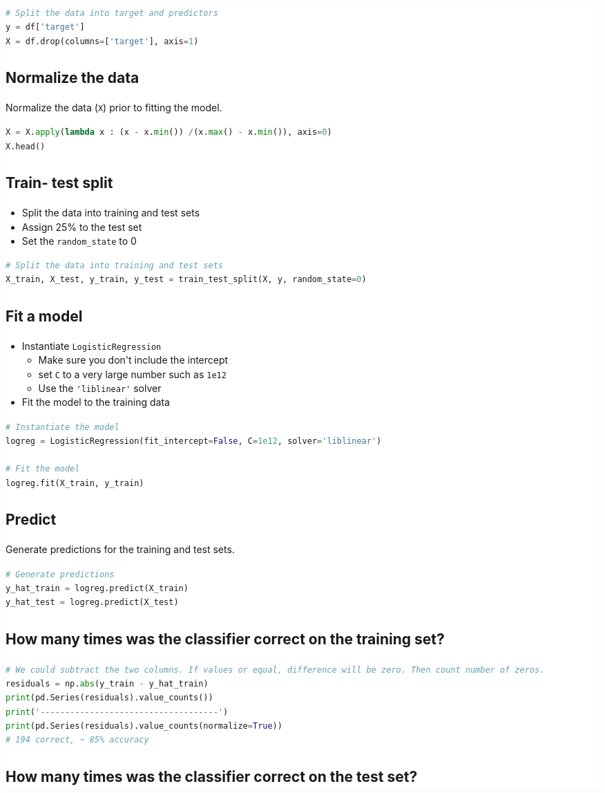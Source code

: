 ```python
# Split the data into target and predictors
y = df['target']
X = df.drop(columns=['target'], axis=1)
```
## Normalize the data

Normalize the data (`X`) prior to fitting the model.

```python
X = X.apply(lambda x : (x - x.min()) /(x.max() - x.min()), axis=0)
X.head()
```
## Train- test split

- Split the data into training and test sets
- Assign 25% to the test set
- Set the `random_state` to 0

```python
# Split the data into training and test sets
X_train, X_test, y_train, y_test = train_test_split(X, y, random_state=0)
```
## Fit a model

- Instantiate `LogisticRegression`
  - Make sure you don't include the intercept
  - set `C` to a very large number such as `1e12`
  - Use the `'liblinear'` solver
- Fit the model to the training data

```python
# Instantiate the model
logreg = LogisticRegression(fit_intercept=False, C=1e12, solver='liblinear')

# Fit the model
logreg.fit(X_train, y_train)
```
## Predict
Generate predictions for the training and test sets.

```python
# Generate predictions
y_hat_train = logreg.predict(X_train)
y_hat_test = logreg.predict(X_test)
```
## How many times was the classifier correct on the training set?

```python
# We could subtract the two columns. If values or equal, difference will be zero. Then count number of zeros.
residuals = np.abs(y_train - y_hat_train)
print(pd.Series(residuals).value_counts())
print('------------------------------------')
print(pd.Series(residuals).value_counts(normalize=True))
# 194 correct, ~ 85% accuracy
```
## How many times was the classifier correct on the test set?
